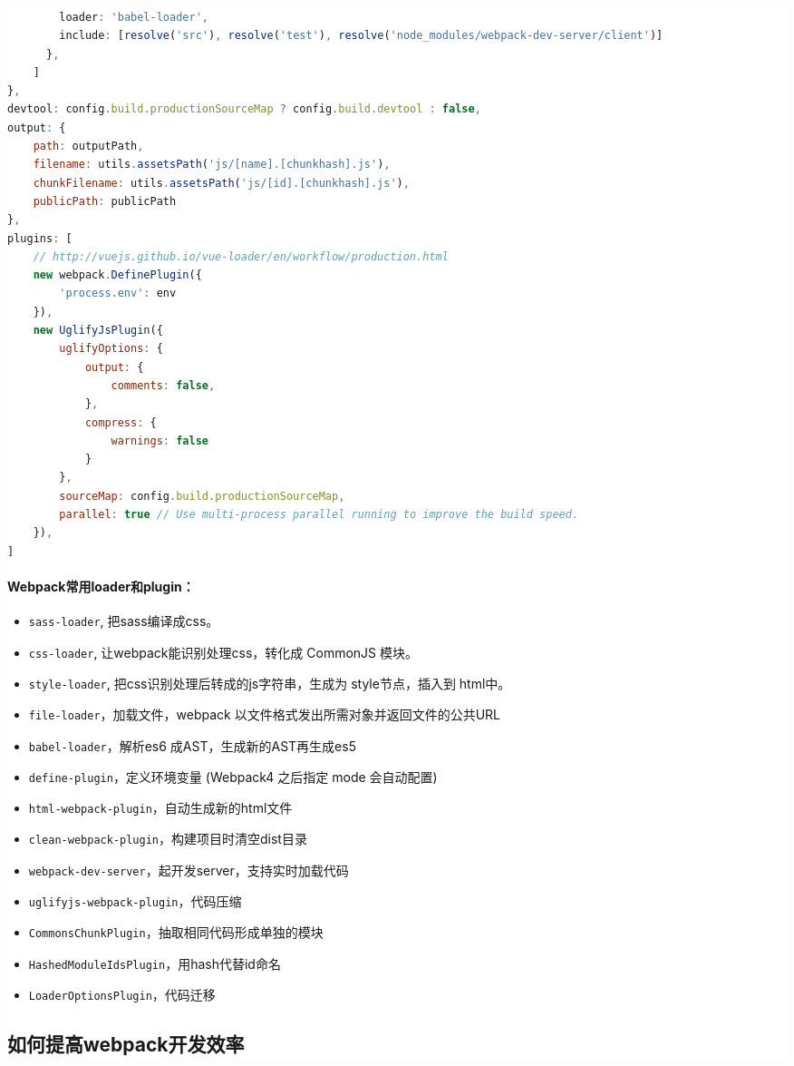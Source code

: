 ```js
        loader: 'babel-loader',
        include: [resolve('src'), resolve('test'), resolve('node_modules/webpack-dev-server/client')]
      },
    ]
},
devtool: config.build.productionSourceMap ? config.build.devtool : false,
output: {
    path: outputPath,
    filename: utils.assetsPath('js/[name].[chunkhash].js'),
    chunkFilename: utils.assetsPath('js/[id].[chunkhash].js'),
    publicPath: publicPath
},
plugins: [
    // http://vuejs.github.io/vue-loader/en/workflow/production.html
    new webpack.DefinePlugin({
        'process.env': env
    }),
    new UglifyJsPlugin({
        uglifyOptions: {
            output: {
                comments: false,
            },
            compress: {
                warnings: false
            }
        },
        sourceMap: config.build.productionSourceMap,
        parallel: true // Use multi-process parallel running to improve the build speed.
    }),
]
```


#### Webpack常用loader和plugin：
- `sass-loader`, 把sass编译成css。
- `css-loader`, 让webpack能识别处理css，转化成 CommonJS 模块。
- `style-loader`, 把css识别处理后转成的js字符串，生成为 style节点，插入到 html中。
- `file-loader`，加载文件，webpack 以文件格式发出所需对象并返回文件的公共URL
- `babel-loader`，解析es6 成AST，生成新的AST再生成es5

- `define-plugin`，定义环境变量 (Webpack4 之后指定 mode 会自动配置)
- `html-webpack-plugin`，自动生成新的html文件
- `clean-webpack-plugin`，构建项目时清空dist目录
- `webpack-dev-server`，起开发server，支持实时加载代码
- `uglifyjs-webpack-plugin`，代码压缩
- `CommonsChunkPlugin`，抽取相同代码形成单独的模块
- `HashedModuleIdsPlugin`，用hash代替id命名
- `LoaderOptionsPlugin`，代码迁移



## 如何提高webpack开发效率
